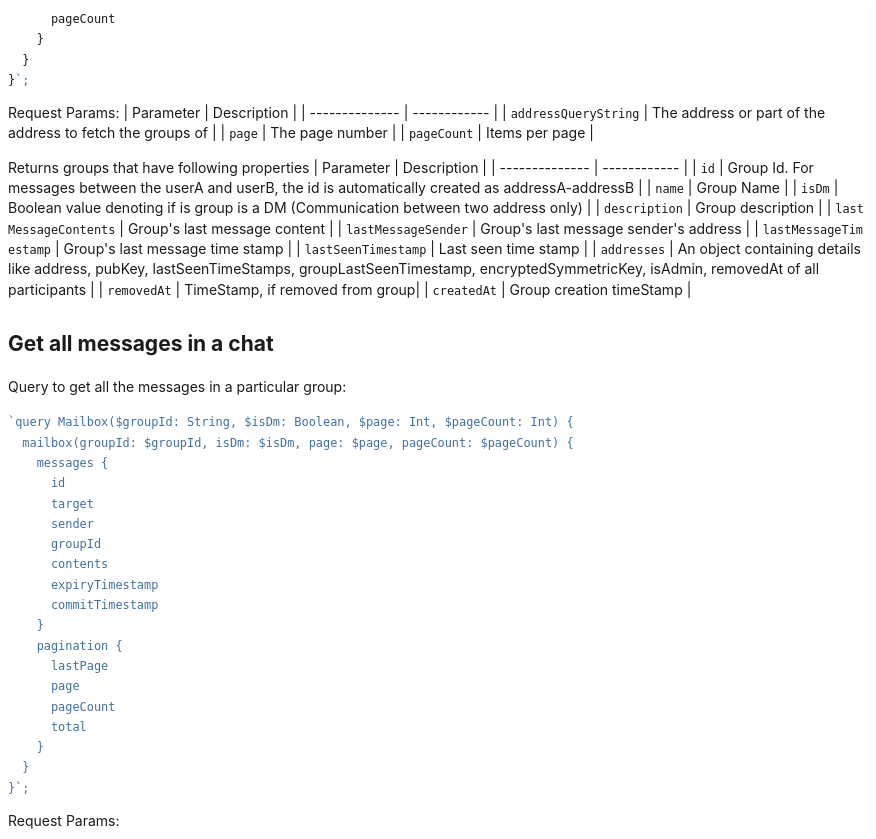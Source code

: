   ```javascript
        pageCount
      }
    }
  }`;
  ```

Request Params:
  | Parameter      | Description |
  | -------------- | ------------ |
  | `addressQueryString`    | The address or part of the address to fetch the groups of |
  | `page`    | The page number |
  | `pageCount`    | Items per page |


Returns groups that have following properties
  | Parameter      | Description |
  | -------------- | ------------ |
  | `id`    | Group Id. For messages between the userA and userB, the id is automatically created as addressA-addressB |
  | `name`    | Group Name |
  | `isDm`    | Boolean value denoting if is group is a DM (Communication between two address only) |
  | `description`    | Group description |
  | `lastMessageContents`    | Group's last message content |
  | `lastMessageSender`    | Group's last message sender's address |
  | `lastMessageTimestamp`    | Group's last message time stamp |
  | `lastSeenTimestamp`    | Last seen time stamp |
  | `addresses`    | An object containing details like address, pubKey, lastSeenTimeStamps, groupLastSeenTimestamp, encryptedSymmetricKey, isAdmin, removedAt of all participants |
  | `removedAt`    | TimeStamp, if removed from group|
  | `createdAt`    | Group creation timeStamp |


## Get all messages in a chat

Query to get all the messages in a particular group:

```javascript
`query Mailbox($groupId: String, $isDm: Boolean, $page: Int, $pageCount: Int) {
  mailbox(groupId: $groupId, isDm: $isDm, page: $page, pageCount: $pageCount) {
    messages {
      id
      target
      sender
      groupId
      contents
      expiryTimestamp
      commitTimestamp
    }
    pagination {
      lastPage
      page
      pageCount
      total
    }
  }
}`;
```
Request Params: